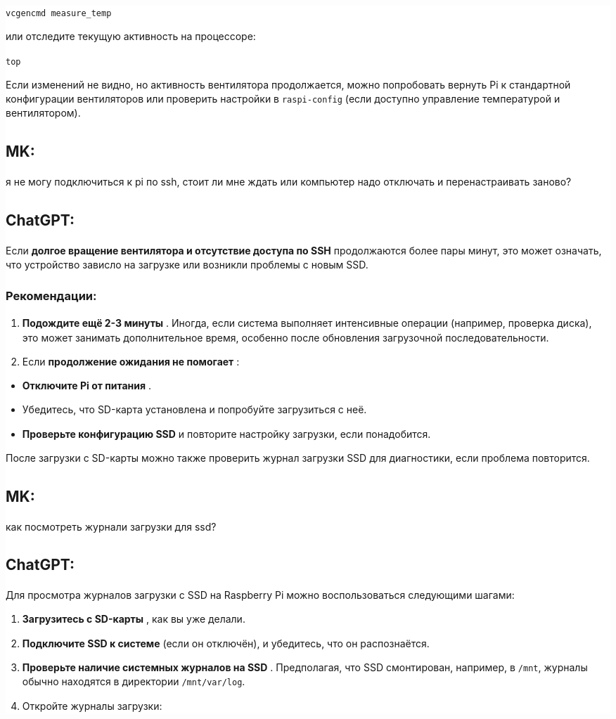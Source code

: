 ```bash
vcgencmd measure_temp
```

или отследите текущую активность на процессоре:


```bash
top
```
Если изменений не видно, но активность вентилятора продолжается, можно попробовать вернуть Pi к стандартной конфигурации вентиляторов или проверить настройки в `raspi-config` (если доступно управление температурой и вентилятором).

## MK: 

я не могу подключиться к pi по ssh, стоит ли мне ждать или компьютер надо отключать и перенастраивать заново?

## ChatGPT: 

Если **долгое вращение вентилятора и отсутствие доступа по SSH**  продолжаются более пары минут, это может означать, что устройство зависло на загрузке или возникли проблемы с новым SSD.
### Рекомендации: 
 
1. **Подождите ещё 2-3 минуты** . Иногда, если система выполняет интенсивные операции (например, проверка диска), это может занимать дополнительное время, особенно после обновления загрузочной последовательности.
 
2. Если **продолжение ожидания не помогает** : 
  - **Отключите Pi от питания** .

  - Убедитесь, что SD-карта установлена и попробуйте загрузиться с неё.
 
  - **Проверьте конфигурацию SSD**  и повторите настройку загрузки, если понадобится.

После загрузки с SD-карты можно также проверить журнал загрузки SSD для диагностики, если проблема повторится.

## MK: 

как посмотреть журнали загрузки для ssd?

## ChatGPT: 

Для просмотра журналов загрузки с SSD на Raspberry Pi можно воспользоваться следующими шагами:
 
1. **Загрузитесь с SD-карты** , как вы уже делали.
 
2. **Подключите SSD к системе**  (если он отключён), и убедитесь, что он распознаётся.
 
3. **Проверьте наличие системных журналов на SSD** . Предполагая, что SSD смонтирован, например, в `/mnt`, журналы обычно находятся в директории `/mnt/var/log`.
 
4. Откройте журналы загрузки:
 